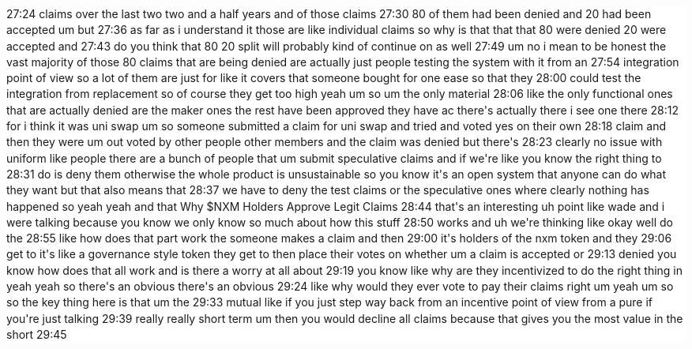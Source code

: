 27:24
claims over the last two two and a half years and of those claims
27:30
80 of them had been denied and 20 had been accepted um but
27:36
as far as i understand it those are like individual claims so why is that that that 80 were denied 20 were accepted and
27:43
do you think that 80 20 split will probably kind of continue on as well
27:49
um no i mean to be honest the vast majority of those 80 claims that are being denied are actually just people testing the system with it from an
27:54
integration point of view so a lot of them are just for like it covers that someone bought for one ease so that they
28:00
could test the integration from replacement so of course they get too high yeah um so um the only material
28:06
like the only functional ones that are actually denied are the maker ones the rest have been approved they have ac there's actually there i see one there
28:12
for i think it was uni swap um so someone submitted a claim for uni swap and tried and voted yes on their own
28:18
claim and then they were um out voted by other people other members and the claim was denied but there's
28:23
clearly no issue with uniform like people there are a bunch of people that um submit speculative claims and if we're like you know the right thing to
28:31
do is deny them otherwise the whole product is unsustainable so you know it's an open system that anyone can do what they want but that also means that
28:37
we have to deny the test claims or the speculative ones where clearly nothing has happened so yeah yeah and that
Why $NXM Holders Approve Legit Claims
28:44
that's an interesting uh point like wade and i were talking because you know we only know so much about how this stuff
28:50
works and uh we're thinking like okay well do the
28:55
like how does that part work the someone makes a claim and then
29:00
it's holders of the nxm token and they
29:06
get to it's like a governance style token they get to then place their votes on whether um a claim is accepted or
29:13
denied you know how does that all work and is there a worry at all about
29:19
you know like why are they incentivized to do the right thing in yeah yeah so there's an obvious there's an obvious
29:24
like why would they ever vote to pay their claims right um yeah um so so the key thing here is that um the
29:33
mutual like if you just step way back from an incentive point of view from a pure if you're just talking
29:39
really really short term um then you would decline all claims because that gives you the most value in the short
29:45